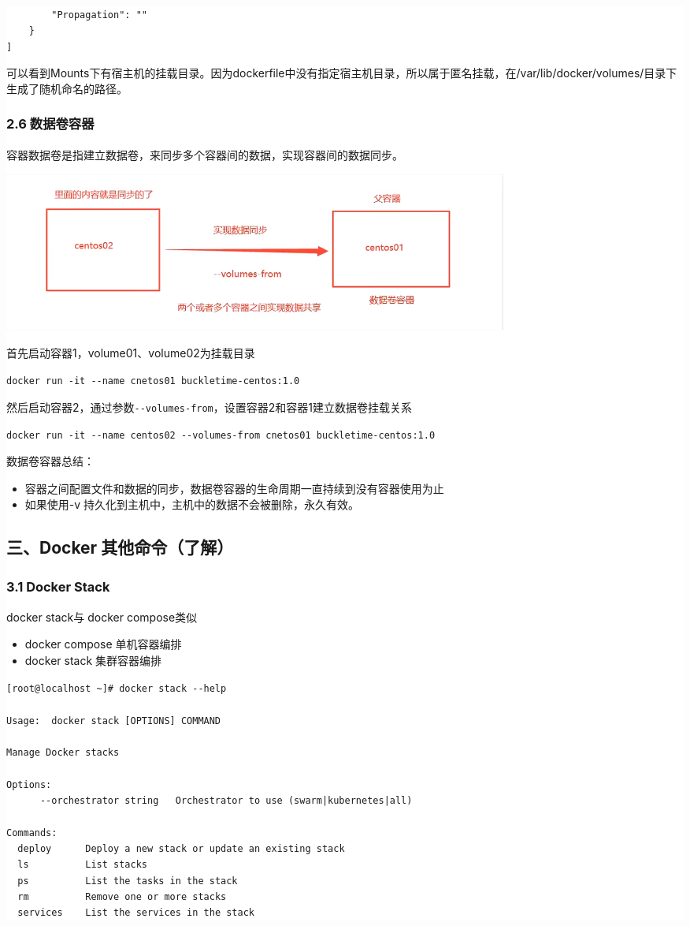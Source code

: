 ```
        "Propagation": ""
    }
]

```

可以看到Mounts下有宿主机的挂载目录。因为dockerfile中没有指定宿主机目录，所以属于匿名挂载，在/var/lib/docker/volumes/目录下生成了随机命名的路径。

### 2.6 数据卷容器

容器数据卷是指建立数据卷，来同步多个容器间的数据，实现容器间的数据同步。

![](图片/数据卷容器.png)

首先启动容器1，volume01、volume02为挂载目录

```
docker run -it --name cnetos01 buckletime-centos:1.0
```

然后启动容器2，通过参数`--volumes-from`，设置容器2和容器1建立数据卷挂载关系

```
docker run -it --name centos02 --volumes-from cnetos01 buckletime-centos:1.0
```

数据卷容器总结：

- 容器之间配置文件和数据的同步，数据卷容器的生命周期一直持续到没有容器使用为止
- 如果使用-v 持久化到主机中，主机中的数据不会被删除，永久有效。

## 三、Docker 其他命令（了解）

### 3.1 Docker Stack

docker stack与 docker compose类似

- docker compose 单机容器编排
- docker stack 集群容器编排

```
[root@localhost ~]# docker stack --help

Usage:  docker stack [OPTIONS] COMMAND

Manage Docker stacks

Options:
      --orchestrator string   Orchestrator to use (swarm|kubernetes|all)

Commands:
  deploy      Deploy a new stack or update an existing stack
  ls          List stacks
  ps          List the tasks in the stack
  rm          Remove one or more stacks
  services    List the services in the stack
```
